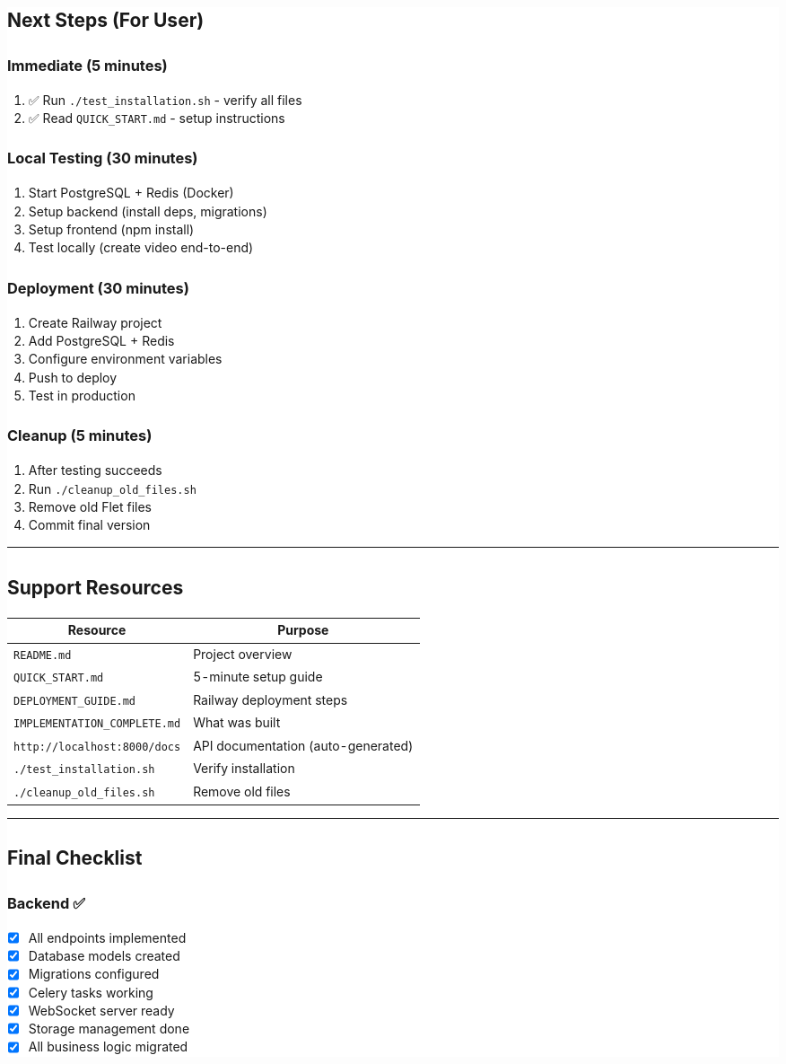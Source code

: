 ## Next Steps (For User)

### Immediate (5 minutes)
1. ✅ Run `./test_installation.sh` - verify all files
2. ✅ Read `QUICK_START.md` - setup instructions

### Local Testing (30 minutes)
1. Start PostgreSQL + Redis (Docker)
2. Setup backend (install deps, migrations)
3. Setup frontend (npm install)
4. Test locally (create video end-to-end)

### Deployment (30 minutes)
1. Create Railway project
2. Add PostgreSQL + Redis
3. Configure environment variables
4. Push to deploy
5. Test in production

### Cleanup (5 minutes)
1. After testing succeeds
2. Run `./cleanup_old_files.sh`
3. Remove old Flet files
4. Commit final version

---

## Support Resources

| Resource | Purpose |
|----------|---------|
| `README.md` | Project overview |
| `QUICK_START.md` | 5-minute setup guide |
| `DEPLOYMENT_GUIDE.md` | Railway deployment steps |
| `IMPLEMENTATION_COMPLETE.md` | What was built |
| `http://localhost:8000/docs` | API documentation (auto-generated) |
| `./test_installation.sh` | Verify installation |
| `./cleanup_old_files.sh` | Remove old files |

---

## Final Checklist

### Backend ✅
- [x] All endpoints implemented
- [x] Database models created
- [x] Migrations configured
- [x] Celery tasks working
- [x] WebSocket server ready
- [x] Storage management done
- [x] All business logic migrated
